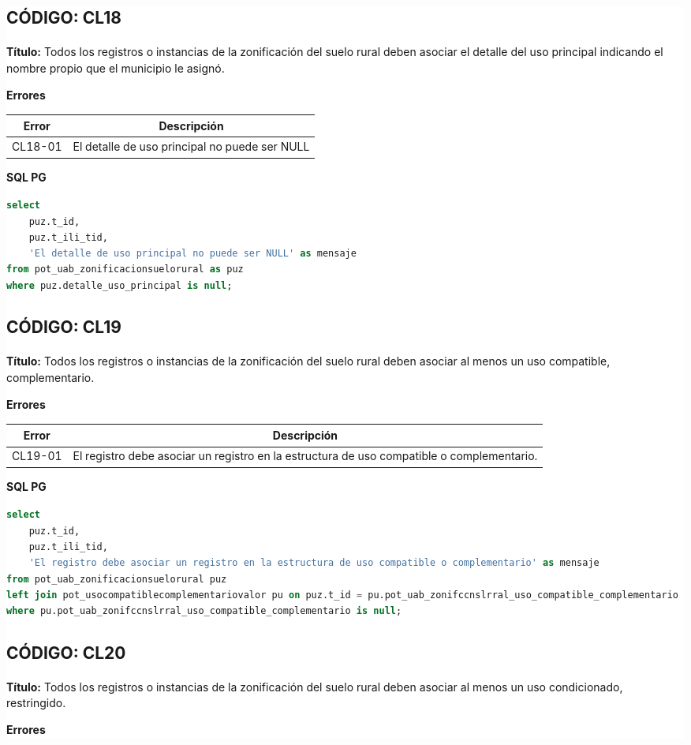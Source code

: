

## CÓDIGO: CL18

**Título:** Todos los registros o instancias de la zonificación del suelo rural deben asociar el detalle del uso principal indicando el nombre propio que el municipio le asignó.

**Errores**

| Error   | Descripción                                   |
| ------- | --------------------------------------------- |
| CL18-01 | El detalle de uso principal no puede ser NULL |

**SQL PG**

```sql
select
	puz.t_id,
	puz.t_ili_tid,
	'El detalle de uso principal no puede ser NULL' as mensaje
from pot_uab_zonificacionsuelorural as puz
where puz.detalle_uso_principal is null;
```

## CÓDIGO: CL19

**Título:** Todos los registros o instancias de la zonificación del suelo rural deben asociar al menos un uso compatible, complementario.

**Errores**

| Error   | Descripción                                                  |
| ------- | ------------------------------------------------------------ |
| CL19-01 | El registro debe asociar un registro en la estructura de uso compatible o complementario. |

**SQL PG**

```sql
select 
	puz.t_id,
	puz.t_ili_tid,
	'El registro debe asociar un registro en la estructura de uso compatible o complementario' as mensaje
from pot_uab_zonificacionsuelorural puz 
left join pot_usocompatiblecomplementariovalor pu on puz.t_id = pu.pot_uab_zonifccnslrral_uso_compatible_complementario
where pu.pot_uab_zonifccnslrral_uso_compatible_complementario is null;
```

## CÓDIGO: CL20

**Título:** Todos los registros o instancias de la zonificación del suelo rural deben asociar al menos un uso condicionado, restringido.

**Errores**
